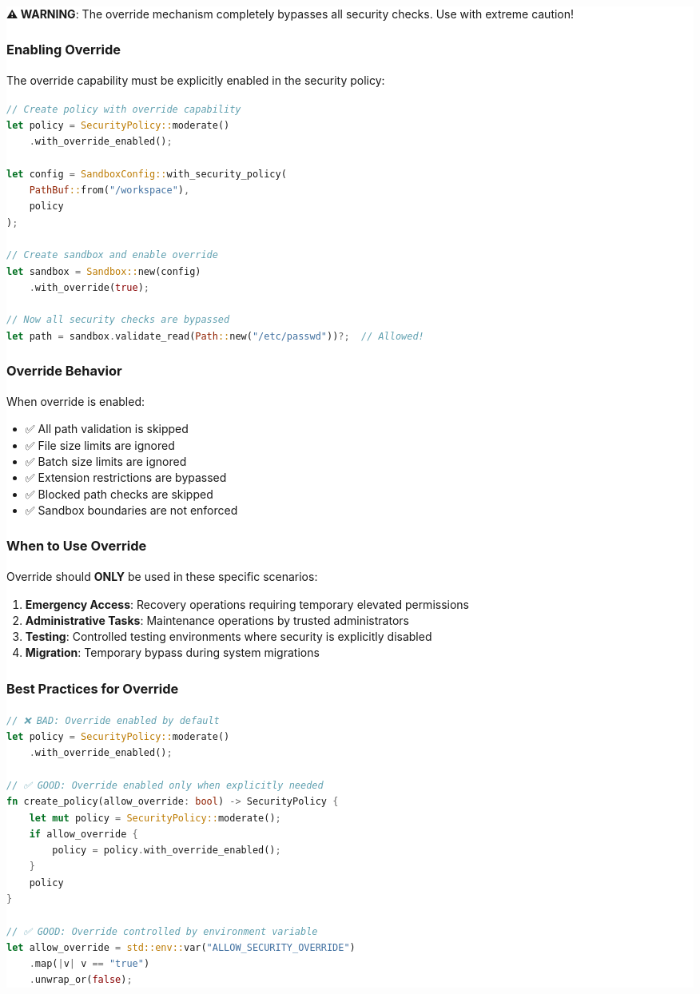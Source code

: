 **⚠️ WARNING**: The override mechanism completely bypasses all security checks. Use with extreme caution!

### Enabling Override

The override capability must be explicitly enabled in the security policy:

```rust
// Create policy with override capability
let policy = SecurityPolicy::moderate()
    .with_override_enabled();

let config = SandboxConfig::with_security_policy(
    PathBuf::from("/workspace"),
    policy
);

// Create sandbox and enable override
let sandbox = Sandbox::new(config)
    .with_override(true);

// Now all security checks are bypassed
let path = sandbox.validate_read(Path::new("/etc/passwd"))?;  // Allowed!
```

### Override Behavior

When override is enabled:

- ✅ All path validation is skipped
- ✅ File size limits are ignored
- ✅ Batch size limits are ignored
- ✅ Extension restrictions are bypassed
- ✅ Blocked path checks are skipped
- ✅ Sandbox boundaries are not enforced

### When to Use Override

Override should **ONLY** be used in these specific scenarios:

1. **Emergency Access**: Recovery operations requiring temporary elevated permissions
1. **Administrative Tasks**: Maintenance operations by trusted administrators
1. **Testing**: Controlled testing environments where security is explicitly disabled
1. **Migration**: Temporary bypass during system migrations

### Best Practices for Override

```rust
// ❌ BAD: Override enabled by default
let policy = SecurityPolicy::moderate()
    .with_override_enabled();

// ✅ GOOD: Override enabled only when explicitly needed
fn create_policy(allow_override: bool) -> SecurityPolicy {
    let mut policy = SecurityPolicy::moderate();
    if allow_override {
        policy = policy.with_override_enabled();
    }
    policy
}

// ✅ GOOD: Override controlled by environment variable
let allow_override = std::env::var("ALLOW_SECURITY_OVERRIDE")
    .map(|v| v == "true")
    .unwrap_or(false);

```
